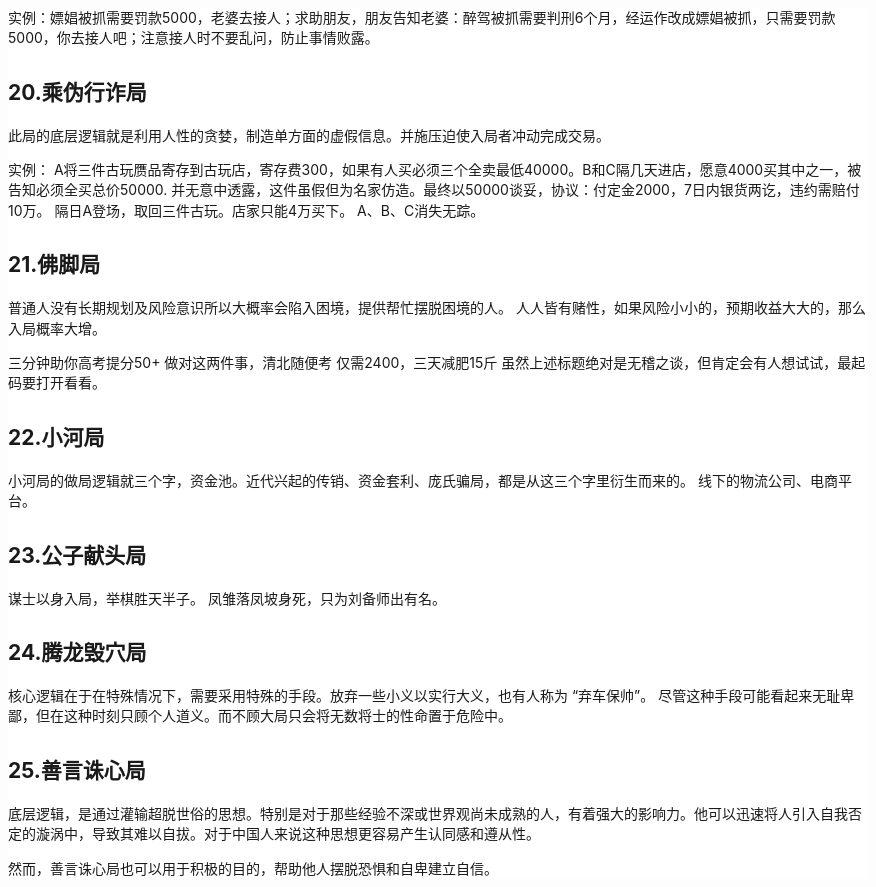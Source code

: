 实例：嫖娼被抓需要罚款5000，老婆去接人；求助朋友，朋友告知老婆：醉驾被抓需要判刑6个月，经运作改成嫖娼被抓，只需要罚款5000，你去接人吧；注意接人时不要乱问，防止事情败露。

## 20.乘伪行诈局
此局的底层逻辑就是利用人性的贪婪，制造单方面的虚假信息。并施压迫使入局者冲动完成交易。

实例：
A将三件古玩赝品寄存到古玩店，寄存费300，如果有人买必须三个全卖最低40000。B和C隔几天进店，愿意4000买其中之一，被告知必须全买总价50000. 并无意中透露，这件虽假但为名家仿造。最终以50000谈妥，协议：付定金2000，7日内银货两讫，违约需赔付10万。
隔日A登场，取回三件古玩。店家只能4万买下。
A、B、C消失无踪。

## 21.佛脚局
普通人没有长期规划及风险意识所以大概率会陷入困境，提供帮忙摆脱困境的人。
人人皆有赌性，如果风险小小的，预期收益大大的，那么入局概率大增。

三分钟助你高考提分50+
做对这两件事，清北随便考
仅需2400，三天减肥15斤
虽然上述标题绝对是无稽之谈，但肯定会有人想试试，最起码要打开看看。

## 22.小河局
小河局的做局逻辑就三个字，资金池。近代兴起的传销、资金套利、庞氏骗局，都是从这三个字里衍生而来的。
线下的物流公司、电商平台。

## 23.公子献头局
谋士以身入局，举棋胜天半子。
凤雏落凤坡身死，只为刘备师出有名。

## 24.腾龙毁穴局
核心逻辑在于在特殊情况下，需要采用特殊的手段。放弃一些小义以实行大义，也有人称为 “弃车保帅”。 尽管这种手段可能看起来无耻卑鄙，但在这种时刻只顾个人道义。而不顾大局只会将无数将士的性命置于危险中。

## 25.善言诛心局
底层逻辑，是通过灌输超脱世俗的思想。特别是对于那些经验不深或世界观尚未成熟的人，有着强大的影响力。他可以迅速将人引入自我否定的漩涡中，导致其难以自拔。对于中国人来说这种思想更容易产生认同感和遵从性。

然而，善言诛心局也可以用于积极的目的，帮助他人摆脱恐惧和自卑建立自信。
